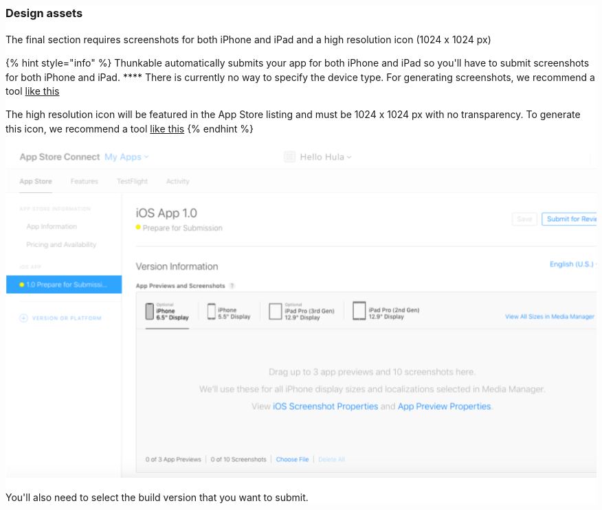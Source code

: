 ### Design assets

The final section requires screenshots for both iPhone and iPad and a high resolution icon \(1024 x 1024 px\)

{% hint style="info" %}
Thunkable automatically submits your app for both iPhone and iPad so you'll have to submit screenshots for both iPhone and iPad. **** There is currently no way to specify the device type. For generating screenshots, we recommend a tool [like this](https://shotbot.io/?utm_source=makeappicon&utm_medium=web&utm_campaign=makeappicon)

The high resolution icon will be featured in the App Store listing and must be 1024 x 1024 px with no transparency. To generate this icon, we recommend a tool [like this](https://makeappicon.com/)
{% endhint %}

![](../../.gitbook/assets/thunkable-docs-exhibits-74.png)

You'll also need to select the build version that you want to submit.
